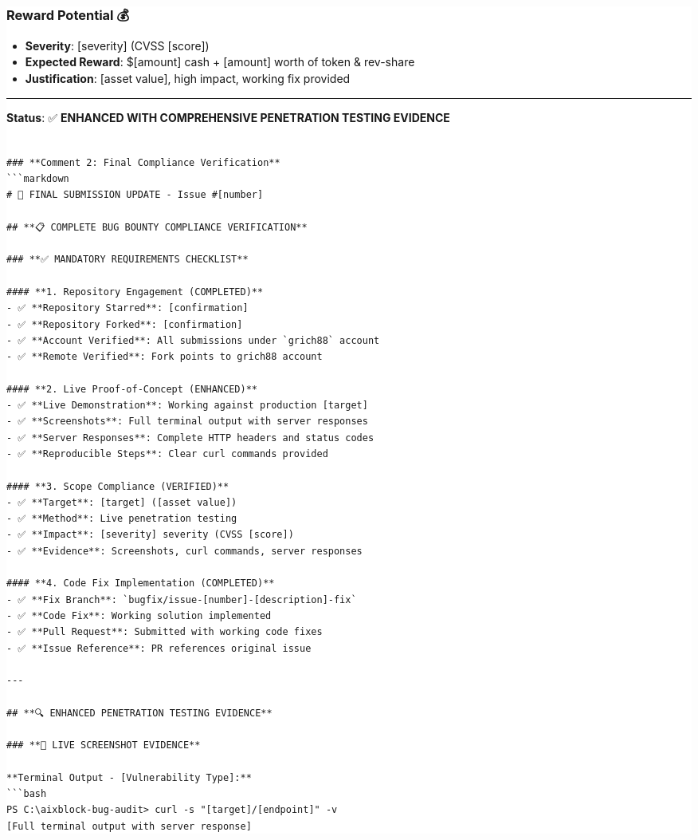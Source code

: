 ### **Reward Potential** 💰
- **Severity**: [severity] (CVSS [score])
- **Expected Reward**: $[amount] cash + [amount] worth of token & rev-share
- **Justification**: [asset value], high impact, working fix provided

---

**Status**: ✅ **ENHANCED WITH COMPREHENSIVE PENETRATION TESTING EVIDENCE**
```

### **Comment 2: Final Compliance Verification**
```markdown
# 🚀 FINAL SUBMISSION UPDATE - Issue #[number]

## **📋 COMPLETE BUG BOUNTY COMPLIANCE VERIFICATION**

### **✅ MANDATORY REQUIREMENTS CHECKLIST**

#### **1. Repository Engagement (COMPLETED)**
- ✅ **Repository Starred**: [confirmation]
- ✅ **Repository Forked**: [confirmation]
- ✅ **Account Verified**: All submissions under `grich88` account
- ✅ **Remote Verified**: Fork points to grich88 account

#### **2. Live Proof-of-Concept (ENHANCED)**
- ✅ **Live Demonstration**: Working against production [target]
- ✅ **Screenshots**: Full terminal output with server responses
- ✅ **Server Responses**: Complete HTTP headers and status codes
- ✅ **Reproducible Steps**: Clear curl commands provided

#### **3. Scope Compliance (VERIFIED)**
- ✅ **Target**: [target] ([asset value])
- ✅ **Method**: Live penetration testing
- ✅ **Impact**: [severity] severity (CVSS [score])
- ✅ **Evidence**: Screenshots, curl commands, server responses

#### **4. Code Fix Implementation (COMPLETED)**
- ✅ **Fix Branch**: `bugfix/issue-[number]-[description]-fix`
- ✅ **Code Fix**: Working solution implemented
- ✅ **Pull Request**: Submitted with working code fixes
- ✅ **Issue Reference**: PR references original issue

---

## **🔍 ENHANCED PENETRATION TESTING EVIDENCE**

### **📸 LIVE SCREENSHOT EVIDENCE**

**Terminal Output - [Vulnerability Type]:**
```bash
PS C:\aixblock-bug-audit> curl -s "[target]/[endpoint]" -v
[Full terminal output with server response]
```
